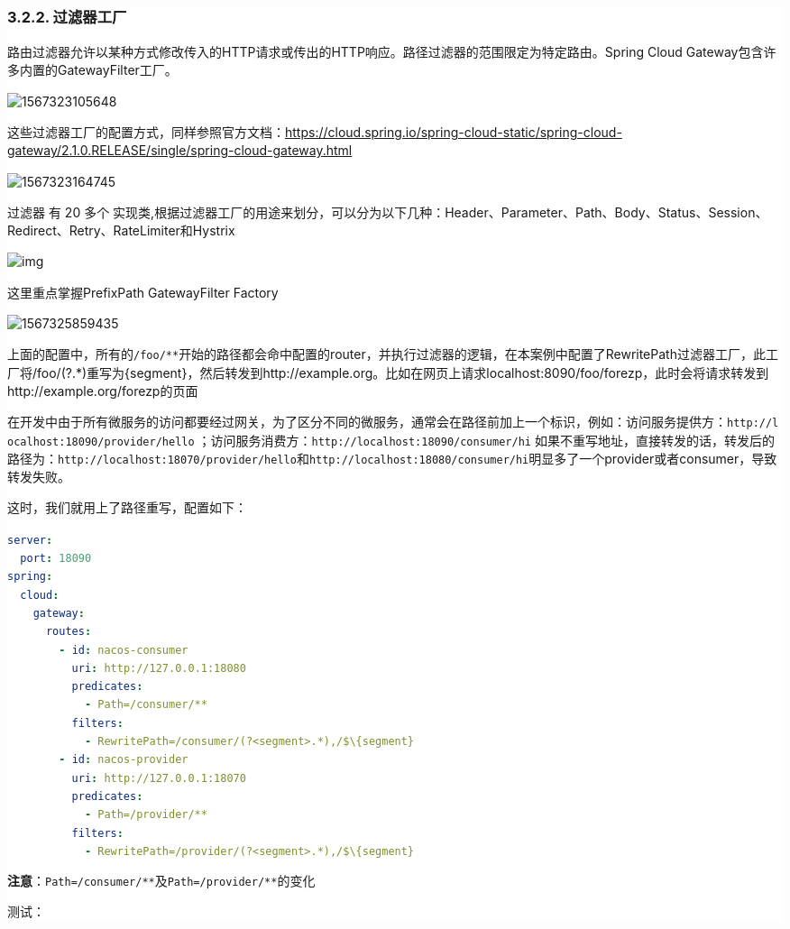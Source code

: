 
### 3.2.2. 过滤器工厂

路由过滤器允许以某种方式修改传入的HTTP请求或传出的HTTP响应。路径过滤器的范围限定为特定路由。Spring Cloud Gateway包含许多内置的GatewayFilter工厂。

 ![1567323105648](assets/1567323105648.png)

这些过滤器工厂的配置方式，同样参照官方文档：https://cloud.spring.io/spring-cloud-static/spring-cloud-gateway/2.1.0.RELEASE/single/spring-cloud-gateway.html

 ![1567323164745](assets/1567323164745.png)

过滤器 有 20 多个 实现类,根据过滤器工厂的用途来划分，可以分为以下几种：Header、Parameter、Path、Body、Status、Session、Redirect、Retry、RateLimiter和Hystrix

![img](assets/20181202154250869.png)

这里重点掌握PrefixPath GatewayFilter Factory

![1567325859435](assets/1567325859435.png)

上面的配置中，所有的`/foo/**`开始的路径都会命中配置的router，并执行过滤器的逻辑，在本案例中配置了RewritePath过滤器工厂，此工厂将/foo/(?.*)重写为{segment}，然后转发到http://example.org。比如在网页上请求localhost:8090/foo/forezp，此时会将请求转发到http://example.org/forezp的页面



​		在开发中由于所有微服务的访问都要经过网关，为了区分不同的微服务，通常会在路径前加上一个标识，例如：访问服务提供方：`http://localhost:18090/provider/hello` ；访问服务消费方：`http://localhost:18090/consumer/hi`  如果不重写地址，直接转发的话，转发后的路径为：`http://localhost:18070/provider/hello`和`http://localhost:18080/consumer/hi`明显多了一个provider或者consumer，导致转发失败。

这时，我们就用上了路径重写，配置如下：

```yaml
server:
  port: 18090
spring:
  cloud:
    gateway:
      routes:
        - id: nacos-consumer
          uri: http://127.0.0.1:18080
          predicates:
            - Path=/consumer/**
          filters:
            - RewritePath=/consumer/(?<segment>.*),/$\{segment}
        - id: nacos-provider
          uri: http://127.0.0.1:18070
          predicates:
            - Path=/provider/**
          filters:
            - RewritePath=/provider/(?<segment>.*),/$\{segment}
```

**注意**：`Path=/consumer/**`及`Path=/provider/**`的变化

测试：
